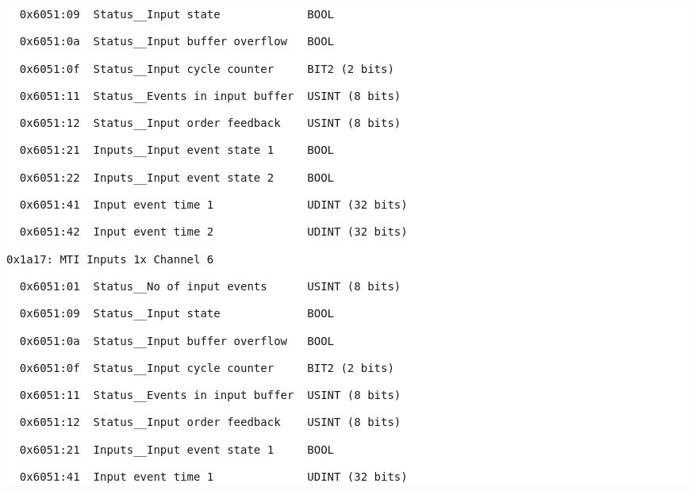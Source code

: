 <td  colspan=2 align="left"><pre>  0x6051:09  Status__Input state             BOOL</pre></td>
</tr>
<tr class="txpdo">
<td  colspan=2 align="left"><pre>  0x6051:0a  Status__Input buffer overflow   BOOL</pre></td>
</tr>
<tr class="txpdo">
<td  colspan=2 align="left"><pre>  0x6051:0f  Status__Input cycle counter     BIT2 (2 bits)</pre></td>
</tr>
<tr class="txpdo">
<td  colspan=2 align="left"><pre>  0x6051:11  Status__Events in input buffer  USINT (8 bits)</pre></td>
</tr>
<tr class="txpdo">
<td  colspan=2 align="left"><pre>  0x6051:12  Status__Input order feedback    USINT (8 bits)</pre></td>
</tr>
<tr class="txpdo">
<td  colspan=2 align="left"><pre>  0x6051:21  Inputs__Input event state 1     BOOL</pre></td>
</tr>
<tr class="txpdo">
<td  colspan=2 align="left"><pre>  0x6051:22  Inputs__Input event state 2     BOOL</pre></td>
</tr>
<tr class="txpdo">
<td  colspan=2 align="left"><pre>  0x6051:41  Input event time 1              UDINT (32 bits)</pre></td>
</tr>
<tr class="txpdo">
<td  colspan=2 align="left"><pre>  0x6051:42  Input event time 2              UDINT (32 bits)</pre></td>
</tr>
<tr class="txpdo pdosection">
<td  colspan=2 align="left"><pre>0x1a17: MTI Inputs 1x Channel 6</pre></td>
</tr>
<tr class="txpdo">
<td  colspan=2 align="left"><pre>  0x6051:01  Status__No of input events      USINT (8 bits)</pre></td>
</tr>
<tr class="txpdo">
<td  colspan=2 align="left"><pre>  0x6051:09  Status__Input state             BOOL</pre></td>
</tr>
<tr class="txpdo">
<td  colspan=2 align="left"><pre>  0x6051:0a  Status__Input buffer overflow   BOOL</pre></td>
</tr>
<tr class="txpdo">
<td  colspan=2 align="left"><pre>  0x6051:0f  Status__Input cycle counter     BIT2 (2 bits)</pre></td>
</tr>
<tr class="txpdo">
<td  colspan=2 align="left"><pre>  0x6051:11  Status__Events in input buffer  USINT (8 bits)</pre></td>
</tr>
<tr class="txpdo">
<td  colspan=2 align="left"><pre>  0x6051:12  Status__Input order feedback    USINT (8 bits)</pre></td>
</tr>
<tr class="txpdo">
<td  colspan=2 align="left"><pre>  0x6051:21  Inputs__Input event state 1     BOOL</pre></td>
</tr>
<tr class="txpdo">
<td  colspan=2 align="left"><pre>  0x6051:41  Input event time 1              UDINT (32 bits)</pre></td>
</tr>
<tr class="txpdo pdosection">